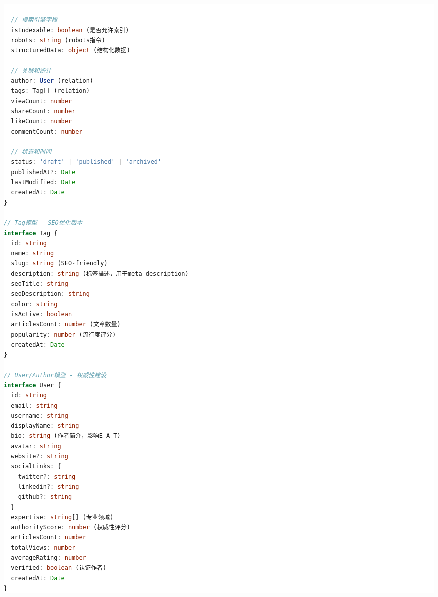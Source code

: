 ```typescript
  
  // 搜索引擎字段
  isIndexable: boolean (是否允许索引)
  robots: string (robots指令)
  structuredData: object (结构化数据)
  
  // 关联和统计
  author: User (relation)
  tags: Tag[] (relation)
  viewCount: number
  shareCount: number
  likeCount: number
  commentCount: number
  
  // 状态和时间
  status: 'draft' | 'published' | 'archived'
  publishedAt?: Date
  lastModified: Date
  createdAt: Date
}

// Tag模型 - SEO优化版本
interface Tag {
  id: string
  name: string
  slug: string (SEO-friendly)
  description: string (标签描述，用于meta description)
  seoTitle: string
  seoDescription: string
  color: string
  isActive: boolean
  articlesCount: number (文章数量)
  popularity: number (流行度评分)
  createdAt: Date
}

// User/Author模型 - 权威性建设
interface User {
  id: string
  email: string
  username: string
  displayName: string
  bio: string (作者简介，影响E-A-T)
  avatar: string
  website?: string
  socialLinks: {
    twitter?: string
    linkedin?: string
    github?: string
  }
  expertise: string[] (专业领域)
  authorityScore: number (权威性评分)
  articlesCount: number
  totalViews: number
  averageRating: number
  verified: boolean (认证作者)
  createdAt: Date
}
```

